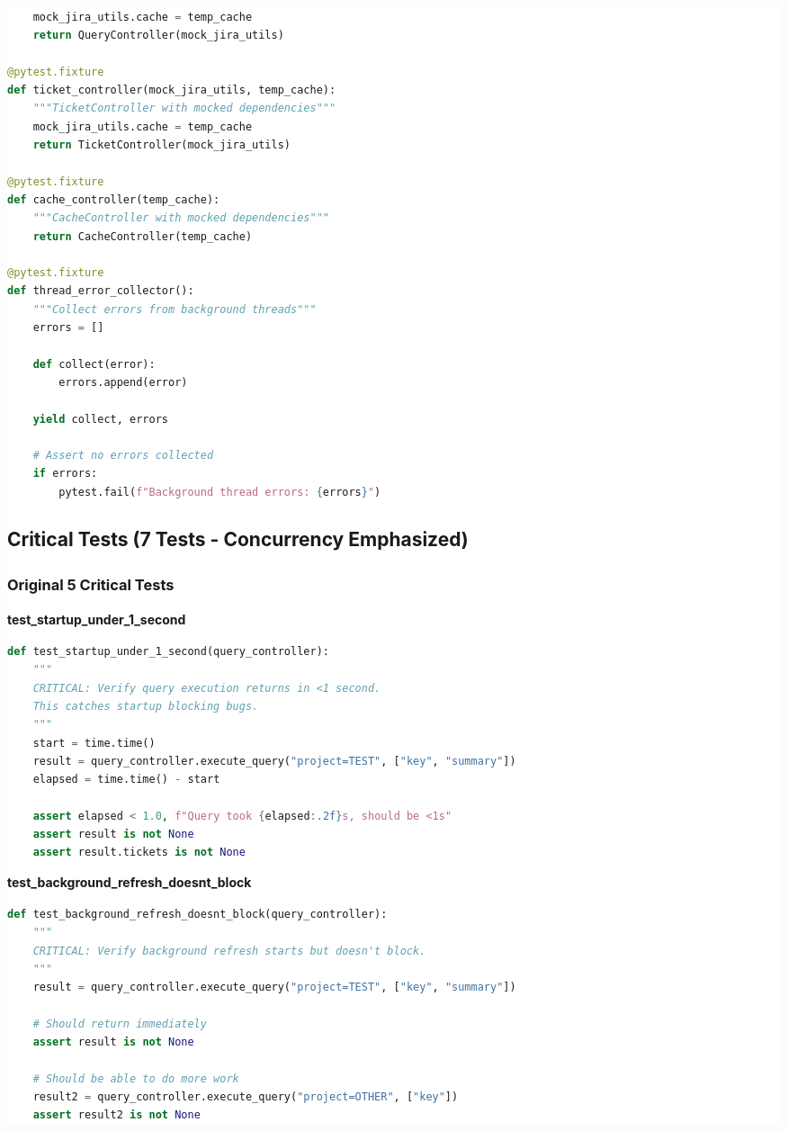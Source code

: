 ```python
    mock_jira_utils.cache = temp_cache
    return QueryController(mock_jira_utils)

@pytest.fixture
def ticket_controller(mock_jira_utils, temp_cache):
    """TicketController with mocked dependencies"""
    mock_jira_utils.cache = temp_cache
    return TicketController(mock_jira_utils)

@pytest.fixture
def cache_controller(temp_cache):
    """CacheController with mocked dependencies"""
    return CacheController(temp_cache)

@pytest.fixture
def thread_error_collector():
    """Collect errors from background threads"""
    errors = []

    def collect(error):
        errors.append(error)

    yield collect, errors

    # Assert no errors collected
    if errors:
        pytest.fail(f"Background thread errors: {errors}")
```

## Critical Tests (7 Tests - Concurrency Emphasized)

### Original 5 Critical Tests

**test_startup_under_1_second**
```python
def test_startup_under_1_second(query_controller):
    """
    CRITICAL: Verify query execution returns in <1 second.
    This catches startup blocking bugs.
    """
    start = time.time()
    result = query_controller.execute_query("project=TEST", ["key", "summary"])
    elapsed = time.time() - start

    assert elapsed < 1.0, f"Query took {elapsed:.2f}s, should be <1s"
    assert result is not None
    assert result.tickets is not None
```

**test_background_refresh_doesnt_block**
```python
def test_background_refresh_doesnt_block(query_controller):
    """
    CRITICAL: Verify background refresh starts but doesn't block.
    """
    result = query_controller.execute_query("project=TEST", ["key", "summary"])

    # Should return immediately
    assert result is not None

    # Should be able to do more work
    result2 = query_controller.execute_query("project=OTHER", ["key"])
    assert result2 is not None
```